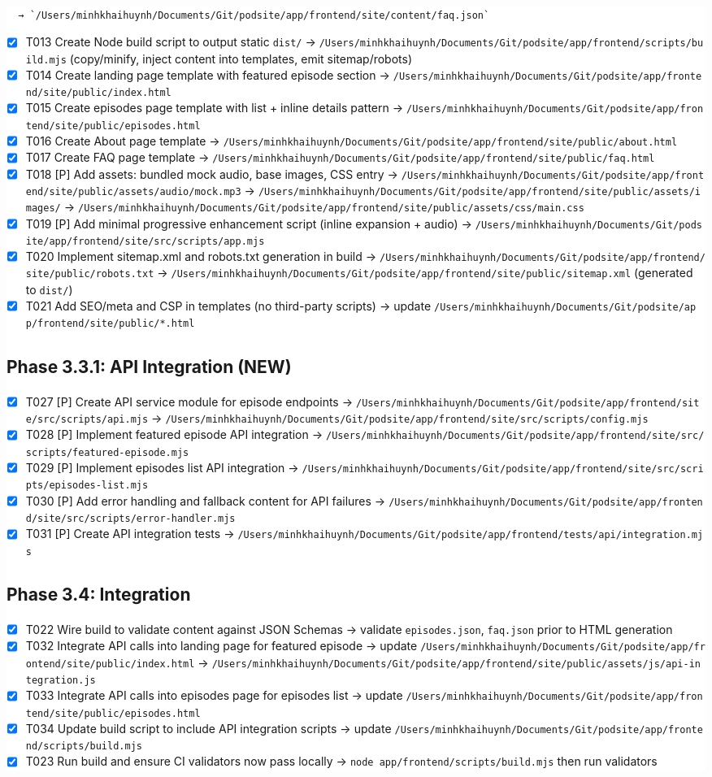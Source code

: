       → `/Users/minhkhaihuynh/Documents/Git/podsite/app/frontend/site/content/faq.json`
- [x] T013 Create Node build script to output static `dist/`
      → `/Users/minhkhaihuynh/Documents/Git/podsite/app/frontend/scripts/build.mjs` (copy/minify, inject content into templates, emit sitemap/robots)
- [x] T014 Create landing page template with featured episode section
      → `/Users/minhkhaihuynh/Documents/Git/podsite/app/frontend/site/public/index.html`
- [x] T015 Create episodes page template with list + inline details pattern
      → `/Users/minhkhaihuynh/Documents/Git/podsite/app/frontend/site/public/episodes.html`
- [x] T016 Create About page template
      → `/Users/minhkhaihuynh/Documents/Git/podsite/app/frontend/site/public/about.html`
- [x] T017 Create FAQ page template
      → `/Users/minhkhaihuynh/Documents/Git/podsite/app/frontend/site/public/faq.html`
- [x] T018 [P] Add assets: bundled mock audio, base images, CSS entry
      → `/Users/minhkhaihuynh/Documents/Git/podsite/app/frontend/site/public/assets/audio/mock.mp3`
      → `/Users/minhkhaihuynh/Documents/Git/podsite/app/frontend/site/public/assets/images/`
      → `/Users/minhkhaihuynh/Documents/Git/podsite/app/frontend/site/public/assets/css/main.css`
- [x] T019 [P] Add minimal progressive enhancement script (inline expansion + audio)
      → `/Users/minhkhaihuynh/Documents/Git/podsite/app/frontend/site/src/scripts/app.mjs`
- [x] T020 Implement sitemap.xml and robots.txt generation in build
      → `/Users/minhkhaihuynh/Documents/Git/podsite/app/frontend/site/public/robots.txt`
      → `/Users/minhkhaihuynh/Documents/Git/podsite/app/frontend/site/public/sitemap.xml` (generated to `dist/`)
- [x] T021 Add SEO/meta and CSP in templates (no third-party scripts)
      → update `/Users/minhkhaihuynh/Documents/Git/podsite/app/frontend/site/public/*.html`

## Phase 3.3.1: API Integration (NEW)
- [x] T027 [P] Create API service module for episode endpoints
      → `/Users/minhkhaihuynh/Documents/Git/podsite/app/frontend/site/src/scripts/api.mjs`
      → `/Users/minhkhaihuynh/Documents/Git/podsite/app/frontend/site/src/scripts/config.mjs`
- [x] T028 [P] Implement featured episode API integration
      → `/Users/minhkhaihuynh/Documents/Git/podsite/app/frontend/site/src/scripts/featured-episode.mjs`
- [x] T029 [P] Implement episodes list API integration
      → `/Users/minhkhaihuynh/Documents/Git/podsite/app/frontend/site/src/scripts/episodes-list.mjs`
- [x] T030 [P] Add error handling and fallback content for API failures
      → `/Users/minhkhaihuynh/Documents/Git/podsite/app/frontend/site/src/scripts/error-handler.mjs`
- [x] T031 [P] Create API integration tests
      → `/Users/minhkhaihuynh/Documents/Git/podsite/app/frontend/tests/api/integration.mjs`

## Phase 3.4: Integration
- [x] T022 Wire build to validate content against JSON Schemas
      → validate `episodes.json`, `faq.json` prior to HTML generation
- [x] T032 Integrate API calls into landing page for featured episode
      → update `/Users/minhkhaihuynh/Documents/Git/podsite/app/frontend/site/public/index.html`
      → `/Users/minhkhaihuynh/Documents/Git/podsite/app/frontend/site/public/assets/js/api-integration.js`
- [x] T033 Integrate API calls into episodes page for episodes list
      → update `/Users/minhkhaihuynh/Documents/Git/podsite/app/frontend/site/public/episodes.html`
- [x] T034 Update build script to include API integration scripts
      → update `/Users/minhkhaihuynh/Documents/Git/podsite/app/frontend/scripts/build.mjs`
- [x] T023 Run build and ensure CI validators now pass locally
      → `node app/frontend/scripts/build.mjs` then run validators
